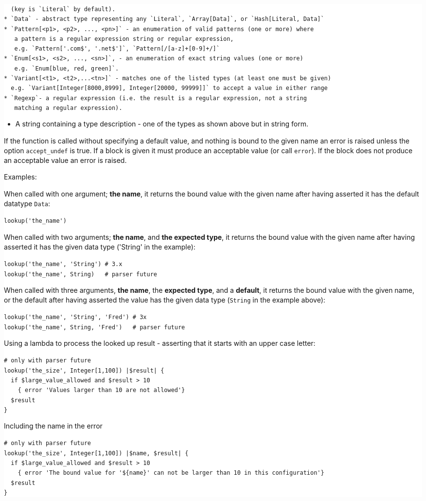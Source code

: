       (key is `Literal` by default).
    * `Data` - abstract type representing any `Literal`, `Array[Data]`, or `Hash[Literal, Data]`
    * `Pattern[<p1>, <p2>, ..., <pn>]` - an enumeration of valid patterns (one or more) where
       a pattern is a regular expression string or regular expression,
       e.g. `Pattern['.com$', '.net$']`, `Pattern[/[a-z]+[0-9]+/]`
    * `Enum[<s1>, <s2>, ..., <sn>]`, - an enumeration of exact string values (one or more)
       e.g. `Enum[blue, red, green]`.
    * `Variant[<t1>, <t2>,...<tn>]` - matches one of the listed types (at least one must be given)
      e.g. `Variant[Integer[8000,8999], Integer[20000, 99999]]` to accept a value in either range
    * `Regexp`- a regular expression (i.e. the result is a regular expression, not a string
       matching a regular expression).
  * A string containing a type description - one of the types as shown above but in string form.

If the function is called without specifying a default value, and nothing is bound to the given name
an error is raised unless the option `accept_undef` is true. If a block is given it must produce an acceptable
value (or call `error`). If the block does not produce an acceptable value an error is
raised.

Examples:

When called with one argument; **the name**, it
returns the bound value with the given name after having  asserted it has the default datatype `Data`:

    lookup('the_name')

When called with two arguments; **the name**, and **the expected type**, it
returns the bound value with the given name after having asserted it has the given data
type ('String' in the example):

    lookup('the_name', 'String') # 3.x
    lookup('the_name', String)   # parser future

When called with three arguments, **the name**, the **expected type**, and a **default**, it
returns the bound value with the given name, or the default after having asserted the value
has the given data type (`String` in the example above):

    lookup('the_name', 'String', 'Fred') # 3x
    lookup('the_name', String, 'Fred')   # parser future

Using a lambda to process the looked up result - asserting that it starts with an upper case letter:

    # only with parser future
    lookup('the_size', Integer[1,100]) |$result| {
      if $large_value_allowed and $result > 10
        { error 'Values larger than 10 are not allowed'}
      $result
    }

Including the name in the error

    # only with parser future
    lookup('the_size', Integer[1,100]) |$name, $result| {
      if $large_value_allowed and $result > 10
        { error 'The bound value for '${name}' can not be larger than 10 in this configuration'}
      $result
    }
